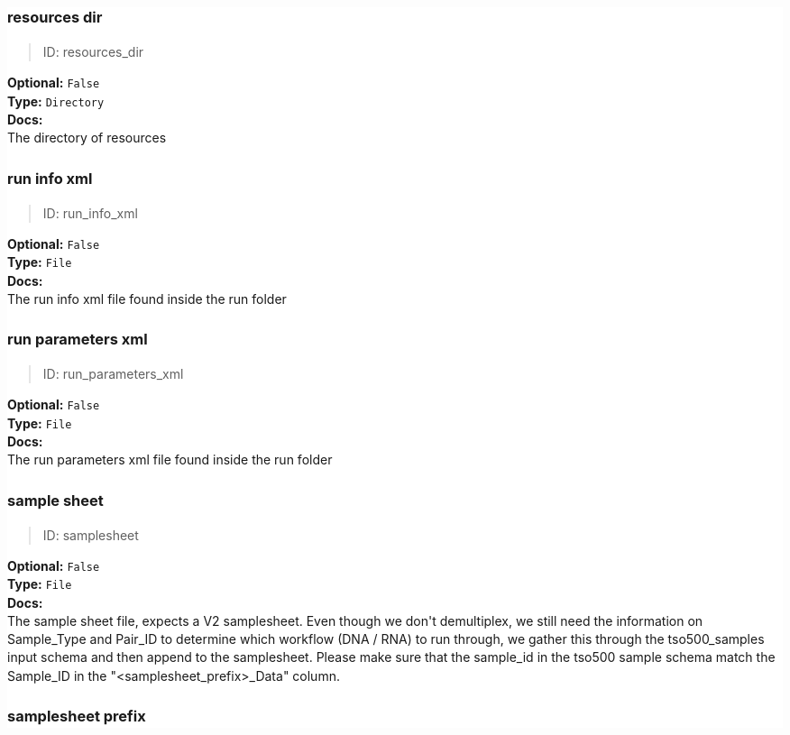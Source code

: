 
### resources dir



  
> ID: resources_dir
  
**Optional:** `False`  
**Type:** `Directory`  
**Docs:**  
The directory of resources


### run info xml



  
> ID: run_info_xml
  
**Optional:** `False`  
**Type:** `File`  
**Docs:**  
The run info xml file found inside the run folder


### run parameters xml



  
> ID: run_parameters_xml
  
**Optional:** `False`  
**Type:** `File`  
**Docs:**  
The run parameters xml file found inside the run folder


### sample sheet



  
> ID: samplesheet
  
**Optional:** `False`  
**Type:** `File`  
**Docs:**  
The sample sheet file, expects a V2 samplesheet.
Even though we don't demultiplex, we still need the information on Sample_Type and Pair_ID to determine which
workflow (DNA / RNA) to run through, we gather this through the tso500_samples input schema and then append to the
samplesheet. Please make sure that the sample_id in the tso500 sample schema match the Sample_ID in the
"<samplesheet_prefix>_Data" column.


### samplesheet prefix
